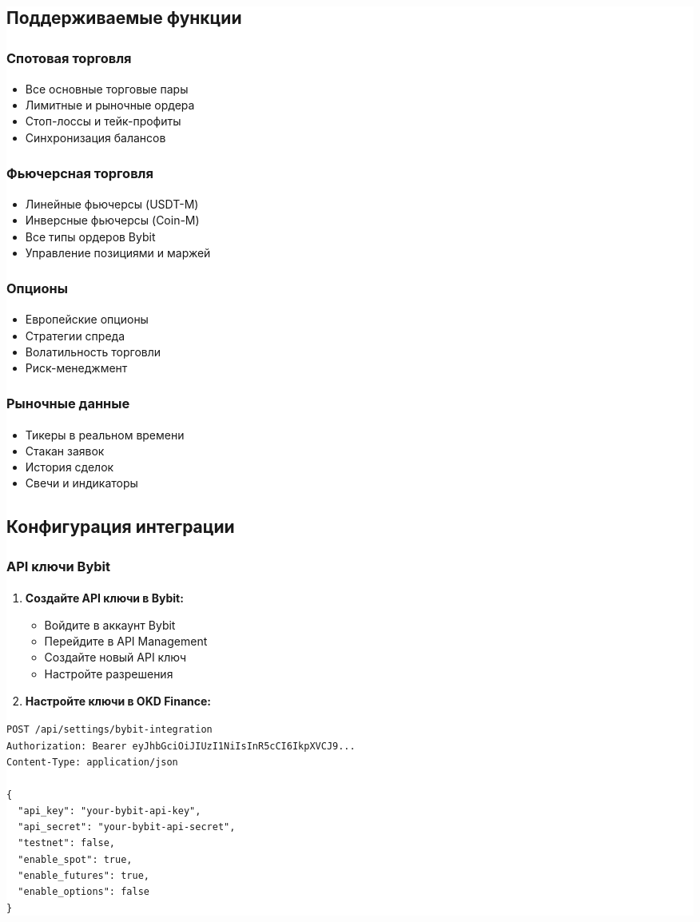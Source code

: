 ## Поддерживаемые функции

### Спотовая торговля
- Все основные торговые пары
- Лимитные и рыночные ордера
- Стоп-лоссы и тейк-профиты
- Синхронизация балансов

### Фьючерсная торговля
- Линейные фьючерсы (USDT-M)
- Инверсные фьючерсы (Coin-M)
- Все типы ордеров Bybit
- Управление позициями и маржей

### Опционы
- Европейские опционы
- Стратегии спреда
- Волатильность торговли
- Риск-менеджмент

### Рыночные данные
- Тикеры в реальном времени
- Стакан заявок
- История сделок
- Свечи и индикаторы

## Конфигурация интеграции

### API ключи Bybit

1. **Создайте API ключи в Bybit:**
   - Войдите в аккаунт Bybit
   - Перейдите в API Management
   - Создайте новый API ключ
   - Настройте разрешения

2. **Настройте ключи в OKD Finance:**
```http
POST /api/settings/bybit-integration
Authorization: Bearer eyJhbGciOiJIUzI1NiIsInR5cCI6IkpXVCJ9...
Content-Type: application/json

{
  "api_key": "your-bybit-api-key",
  "api_secret": "your-bybit-api-secret",
  "testnet": false,
  "enable_spot": true,
  "enable_futures": true,
  "enable_options": false
}
```

